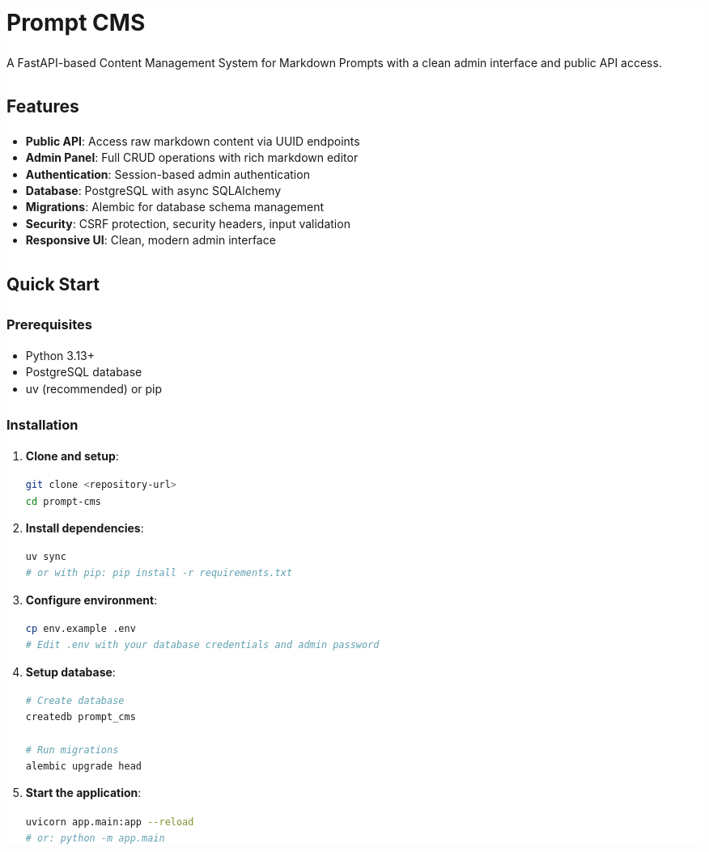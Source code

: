# Prompt CMS

A FastAPI-based Content Management System for Markdown Prompts with a clean admin interface and public API access.

## Features

- **Public API**: Access raw markdown content via UUID endpoints
- **Admin Panel**: Full CRUD operations with rich markdown editor
- **Authentication**: Session-based admin authentication
- **Database**: PostgreSQL with async SQLAlchemy
- **Migrations**: Alembic for database schema management
- **Security**: CSRF protection, security headers, input validation
- **Responsive UI**: Clean, modern admin interface

## Quick Start

### Prerequisites

- Python 3.13+
- PostgreSQL database
- uv (recommended) or pip

### Installation

1. **Clone and setup**:
   ```bash
   git clone <repository-url>
   cd prompt-cms
   ```

2. **Install dependencies**:
   ```bash
   uv sync
   # or with pip: pip install -r requirements.txt
   ```

3. **Configure environment**:
   ```bash
   cp env.example .env
   # Edit .env with your database credentials and admin password
   ```

4. **Setup database**:
   ```bash
   # Create database
   createdb prompt_cms
   
   # Run migrations
   alembic upgrade head
   ```

5. **Start the application**:
   ```bash
   uvicorn app.main:app --reload
   # or: python -m app.main
   ```

